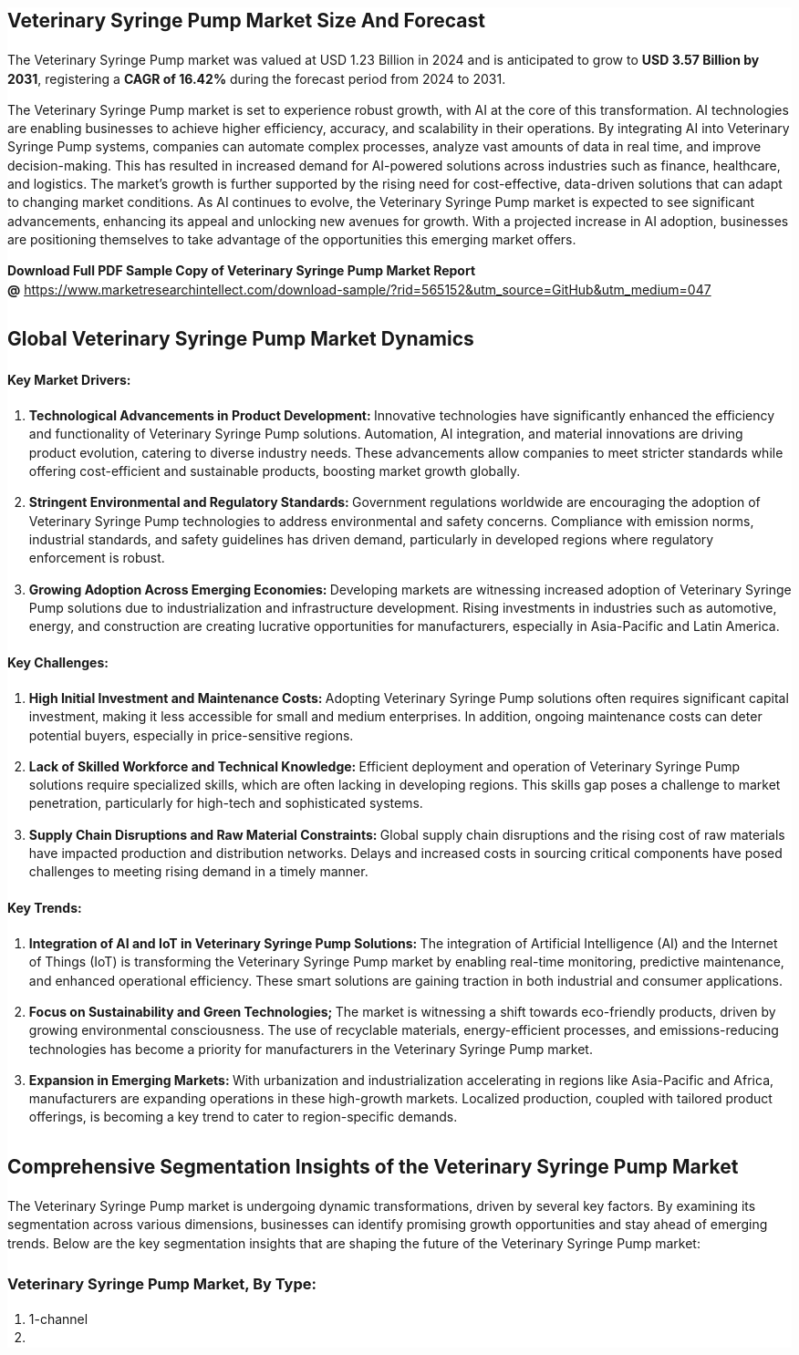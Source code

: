 <h2>Veterinary Syringe Pump Market Size And Forecast</h2><p>The Veterinary Syringe Pump market was valued at USD 1.23 Billion in 2024 and is anticipated to grow to <strong>USD 3.57 Billion by 2031</strong>, registering a <strong>CAGR of 16.42%</strong> during the forecast period from 2024 to 2031.</p><p>The Veterinary Syringe Pump market is set to experience robust growth, with AI at the core of this transformation. AI technologies are enabling businesses to achieve higher efficiency, accuracy, and scalability in their operations. By integrating AI into Veterinary Syringe Pump systems, companies can automate complex processes, analyze vast amounts of data in real time, and improve decision-making. This has resulted in increased demand for AI-powered solutions across industries such as finance, healthcare, and logistics. The market’s growth is further supported by the rising need for cost-effective, data-driven solutions that can adapt to changing market conditions. As AI continues to evolve, the Veterinary Syringe Pump market is expected to see significant advancements, enhancing its appeal and unlocking new avenues for growth. With a projected increase in AI adoption, businesses are positioning themselves to take advantage of the opportunities this emerging market offers.</p><p><strong>Download Full PDF Sample Copy of Veterinary Syringe Pump Market Report @</strong>&nbsp;<a href="https://www.marketresearchintellect.com/download-sample/?rid=565152&amp;utm_source=GitHub&amp;utm_medium=047">https://www.marketresearchintellect.com/download-sample/?rid=565152&amp;utm_source=GitHub&amp;utm_medium=047</a></p><h2>Global Veterinary Syringe Pump Market Dynamics</h2><h4><strong>Key Market Drivers:</strong></h4><ol><li><p><strong>Technological Advancements in Product Development:&nbsp;</strong>Innovative technologies have significantly enhanced the efficiency and functionality of Veterinary Syringe Pump solutions. Automation, AI integration, and material innovations are driving product evolution, catering to diverse industry needs. These advancements allow companies to meet stricter standards while offering cost-efficient and sustainable products, boosting market growth globally.</p></li><li><p><strong>Stringent Environmental and Regulatory Standards:&nbsp;</strong>Government regulations worldwide are encouraging the adoption of Veterinary Syringe Pump technologies to address environmental and safety concerns. Compliance with emission norms, industrial standards, and safety guidelines has driven demand, particularly in developed regions where regulatory enforcement is robust.</p></li><li><p><strong>Growing Adoption Across Emerging Economies:&nbsp;</strong>Developing markets are witnessing increased adoption of Veterinary Syringe Pump solutions due to industrialization and infrastructure development. Rising investments in industries such as automotive, energy, and construction are creating lucrative opportunities for manufacturers, especially in Asia-Pacific and Latin America.</p></li></ol><h4><strong>Key Challenges:</strong></h4><ol><li><p><strong>High Initial Investment and Maintenance Costs:&nbsp;</strong>Adopting Veterinary Syringe Pump solutions often requires significant capital investment, making it less accessible for small and medium enterprises. In addition, ongoing maintenance costs can deter potential buyers, especially in price-sensitive regions.</p></li><li><p><strong>Lack of Skilled Workforce and Technical Knowledge:&nbsp;</strong>Efficient deployment and operation of Veterinary Syringe Pump solutions require specialized skills, which are often lacking in developing regions. This skills gap poses a challenge to market penetration, particularly for high-tech and sophisticated systems.</p></li><li><p><strong>Supply Chain Disruptions and Raw Material Constraints:&nbsp;</strong>Global supply chain disruptions and the rising cost of raw materials have impacted production and distribution networks. Delays and increased costs in sourcing critical components have posed challenges to meeting rising demand in a timely manner.</p></li></ol><h4><strong>Key Trends:</strong></h4><ol><li><p><strong>Integration of AI and IoT in Veterinary Syringe Pump Solutions:&nbsp;</strong>The integration of Artificial Intelligence (AI) and the Internet of Things (IoT) is transforming the Veterinary Syringe Pump market by enabling real-time monitoring, predictive maintenance, and enhanced operational efficiency. These smart solutions are gaining traction in both industrial and consumer applications.</p></li><li><p><strong>Focus on Sustainability and Green Technologies;&nbsp;</strong>The market is witnessing a shift towards eco-friendly products, driven by growing environmental consciousness. The use of recyclable materials, energy-efficient processes, and emissions-reducing technologies has become a priority for manufacturers in the Veterinary Syringe Pump market.</p></li><li><p><strong>Expansion in Emerging Markets:&nbsp;</strong>With urbanization and industrialization accelerating in regions like Asia-Pacific and Africa, manufacturers are expanding operations in these high-growth markets. Localized production, coupled with tailored product offerings, is becoming a key trend to cater to region-specific demands.</p></li></ol><div class="article-main__content" data-test-id="publishing-text-block"><h2>Comprehensive Segmentation Insights of the Veterinary Syringe Pump Market</h2><p>The Veterinary Syringe Pump market is undergoing dynamic transformations, driven by several key factors. By examining its segmentation across various dimensions, businesses can identify promising growth opportunities and stay ahead of emerging trends. Below are the key segmentation insights that are shaping the future of the Veterinary Syringe Pump market:</p><h3><strong>Veterinary Syringe Pump Market, By Type:<br /></strong></h3><ol><li>1-channel<li>